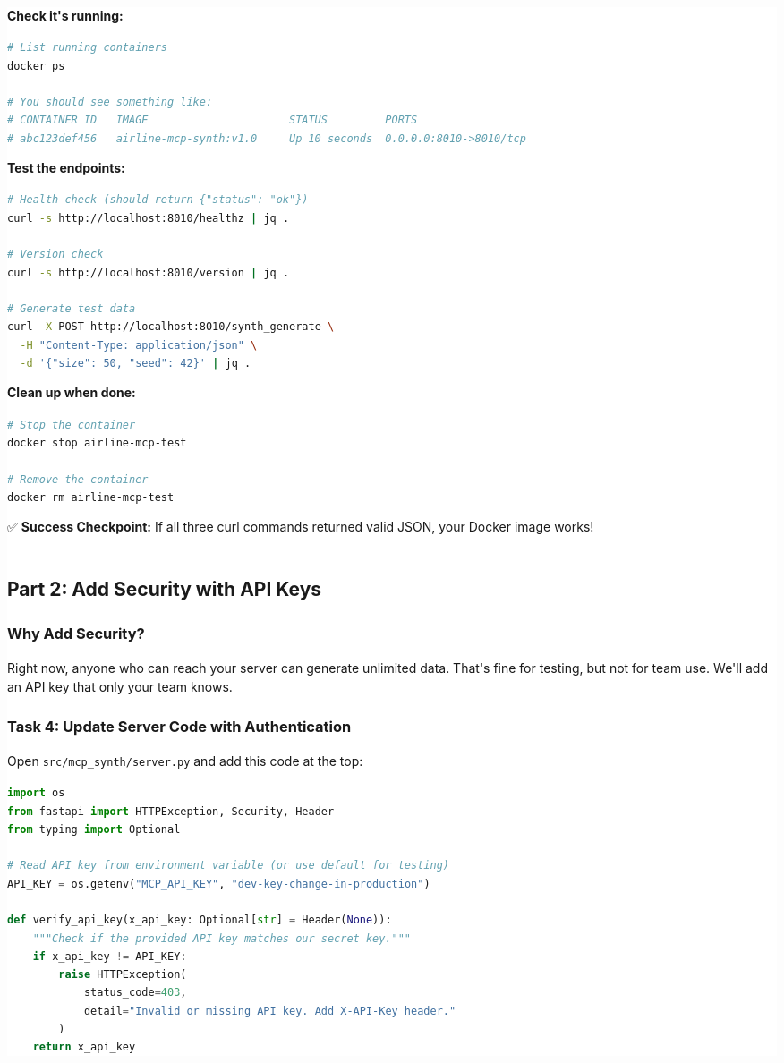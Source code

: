 **Check it's running:**

```bash
# List running containers
docker ps

# You should see something like:
# CONTAINER ID   IMAGE                      STATUS         PORTS
# abc123def456   airline-mcp-synth:v1.0     Up 10 seconds  0.0.0.0:8010->8010/tcp
```

**Test the endpoints:**

```bash
# Health check (should return {"status": "ok"})
curl -s http://localhost:8010/healthz | jq .

# Version check
curl -s http://localhost:8010/version | jq .

# Generate test data
curl -X POST http://localhost:8010/synth_generate \
  -H "Content-Type: application/json" \
  -d '{"size": 50, "seed": 42}' | jq .
```

**Clean up when done:**

```bash
# Stop the container
docker stop airline-mcp-test

# Remove the container
docker rm airline-mcp-test
```

✅ **Success Checkpoint:** If all three curl commands returned valid JSON, your Docker image works!

---

## Part 2: Add Security with API Keys

### Why Add Security?

Right now, anyone who can reach your server can generate unlimited data. That's fine for testing, but not for team use. We'll add an API key that only your team knows.

### Task 4: Update Server Code with Authentication

Open `src/mcp_synth/server.py` and add this code at the top:

```python
import os
from fastapi import HTTPException, Security, Header
from typing import Optional

# Read API key from environment variable (or use default for testing)
API_KEY = os.getenv("MCP_API_KEY", "dev-key-change-in-production")

def verify_api_key(x_api_key: Optional[str] = Header(None)):
    """Check if the provided API key matches our secret key."""
    if x_api_key != API_KEY:
        raise HTTPException(
            status_code=403,
            detail="Invalid or missing API key. Add X-API-Key header."
        )
    return x_api_key
```
